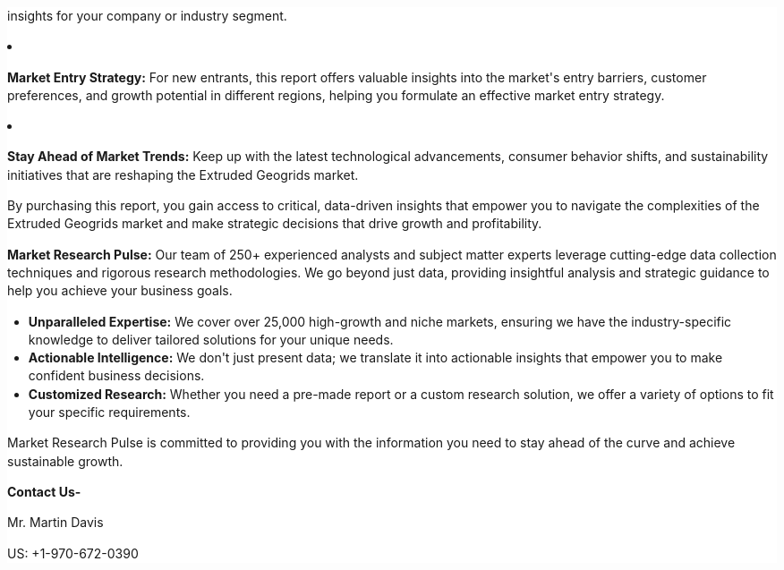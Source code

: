 insights for your company or industry segment.</p></li><li><p><strong>Market Entry Strategy:</strong> For new entrants, this report offers valuable insights into the market's entry barriers, customer preferences, and growth potential in different regions, helping you formulate an effective market entry strategy.</p></li><li><p><strong>Stay Ahead of Market Trends:</strong> Keep up with the latest technological advancements, consumer behavior shifts, and sustainability initiatives that are reshaping the Extruded Geogrids market.</p></li></ol><p>By purchasing this report, you gain access to critical, data-driven insights that empower you to navigate the complexities of the Extruded Geogrids market and make strategic decisions that drive growth and profitability.</p><p><strong>Market Research Pulse:</strong>&nbsp;Our team of 250+ experienced analysts and subject matter experts leverage cutting-edge data collection techniques and rigorous research methodologies. We go beyond just data, providing insightful analysis and strategic guidance to help you achieve your business goals.</p><ul><li><strong>Unparalleled Expertise:</strong>&nbsp;We cover over 25,000 high-growth and niche markets, ensuring we have the industry-specific knowledge to deliver tailored solutions for your unique needs.</li><li><strong>Actionable Intelligence:</strong>&nbsp;We don't just present data; we translate it into actionable insights that empower you to make confident business decisions.</li><li><strong>Customized Research:</strong>&nbsp;Whether you need a pre-made report or a custom research solution, we offer a variety of options to fit your specific requirements.</li></ul><p>Market Research Pulse is committed to providing you with the information you need to stay ahead of the curve and achieve sustainable growth.</p><p><strong>Contact Us-</strong></p><p>Mr. Martin Davis</p><p>US: +1-970-672-0390</p>
